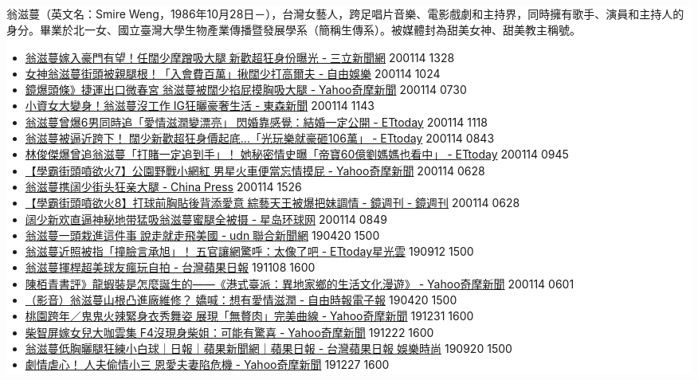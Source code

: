 翁滋蔓（英文名：Smire Weng，1986年10月28日－），台灣女藝人，跨足唱片音樂、電影戲劇和主持界，同時擁有歌手、演員和主持人的身分。畢業於北一女、國立臺灣大學生物產業傳播暨發展學系（簡稱生傳系）。被媒體封為甜美女神、甜美教主稱號。


- [翁滋蔓嫁入豪門有望！任闊少摩蹭吸大腿 新歡超狂身份曝光 - 三立新聞網](https://www.setn.com/News.aspx?NewsID=672151 "翁滋蔓嫁入豪門有望！任闊少摩蹭吸大腿 新歡超狂身份曝光 - 三立新聞網") 200114 1328
- [女神翁滋蔓街頭被親腿根！「入會費百萬」揪闊少打高爾夫 - 自由娛樂](https://ent.ltn.com.tw/news/breakingnews/3039697 "女神翁滋蔓街頭被親腿根！「入會費百萬」揪闊少打高爾夫 - 自由娛樂") 200114 1024
- [鏡爆頭條》捷運出口微春宮 翁滋蔓被闊少掐屁摸胸吸大腿 - Yahoo奇摩新聞](https://tw.news.yahoo.com/video/%E9%8F%A1%E7%88%86%E9%A0%AD%E6%A2%9D-%E6%8D%B7%E9%81%8B%E5%87%BA%E5%8F%A3%E5%BE%AE%E6%98%A5%E5%AE%AE-%E7%BF%81%E6%BB%8B%E8%94%93%E8%A2%AB%E9%97%8A%E5%B0%91%E6%8E%90%E5%B1%81%E6%91%B8%E8%83%B8%E5%90%B8%E5%A4%A7%E8%85%BF-233000697.html "鏡爆頭條》捷運出口微春宮 翁滋蔓被闊少掐屁摸胸吸大腿 - Yahoo奇摩新聞") 200114 0730
- [小資女大變身！翁滋蔓沒工作 IG狂曬豪奢生活 - 東森新聞](https://news.ebc.net.tw/News/entertainment/193859 "小資女大變身！翁滋蔓沒工作 IG狂曬豪奢生活 - 東森新聞") 200114 1143
- [翁滋蔓曾爆6男同時追「愛情滋潤變漂亮」 閃婚靠感覺：結婚一定公開 - ETtoday](https://www.ettoday.net/news/20200114/1625197.htm "翁滋蔓曾爆6男同時追「愛情滋潤變漂亮」 閃婚靠感覺：結婚一定公開 - ETtoday") 200114 1118
- [翁滋蔓被逼近跨下！ 闊少新歡超狂身價起底…「光玩樂就豪砸106萬」 - ETtoday](https://www.ettoday.net/news/20200114/1624992.htm "翁滋蔓被逼近跨下！ 闊少新歡超狂身價起底…「光玩樂就豪砸106萬」 - ETtoday") 200114 0843
- [林俊傑爆曾追翁滋蔓「打賭一定追到手」！ 她秘密情史曝「帝寶60億劉媽媽也看中」 - ETtoday](https://www.ettoday.net/news/20200114/1625054.htm "林俊傑爆曾追翁滋蔓「打賭一定追到手」！ 她秘密情史曝「帝寶60億劉媽媽也看中」 - ETtoday") 200114 0945
- [【學霸街頭噴欲火7】公園野戰小網紅 男星火車便當忘情摸屁 - Yahoo奇摩新聞](https://tw.news.yahoo.com/%E5%AD%B8%E9%9C%B8%E8%A1%97%E9%A0%AD%E5%99%B4%E6%AC%B2%E7%81%AB7-%E5%85%AC%E5%9C%92%E9%87%8E%E6%88%B0%E5%B0%8F%E7%B6%B2%E7%B4%85-%E7%94%B7%E6%98%9F%E7%81%AB%E8%BB%8A%E4%BE%BF%E7%95%B6%E5%BF%98%E6%83%85%E6%91%B8%E5%B1%81-222853477.html "【學霸街頭噴欲火7】公園野戰小網紅 男星火車便當忘情摸屁 - Yahoo奇摩新聞") 200114 0628
- [翁滋蔓携阔少街头狂亲大腿 - China Press](https://www.chinapress.com.my/20200114/%E7%BF%81%E6%BB%8B%E8%94%93%E6%90%BA%E9%98%94%E5%B0%91%E8%A1%97%E5%A4%B4%E7%8B%82%E4%BA%B2%E5%A4%A7%E8%85%BF/ "翁滋蔓携阔少街头狂亲大腿 - China Press") 200114 1526
- [【學霸街頭噴欲火8】打球前胸貼後背添愛意 綜藝天王被爆把妹調情 - 鏡週刊 - 鏡週刊](https://www.mirrormedia.mg/story/20200113ent016 "【學霸街頭噴欲火8】打球前胸貼後背添愛意 綜藝天王被爆把妹調情 - 鏡週刊 - 鏡週刊") 200114 0628
- [阔少新欢直逼神秘地带猛吸翁滋蔓蜜腿全被摄 - 星岛环球网](http://m.stnn.cc/pcarticle/707963 "阔少新欢直逼神秘地带猛吸翁滋蔓蜜腿全被摄 - 星岛环球网") 200114 0849
- [翁滋蔓一頭栽進這件事 說走就走飛美國 - udn 聯合新聞網](https://stars.udn.com/star/story/10091/3767292 "翁滋蔓一頭栽進這件事 說走就走飛美國 - udn 聯合新聞網") 190420 1500
- [翁滋蔓近照被指「撞臉言承旭」！ 五官讓網驚呼：太像了吧 - ETtoday星光雲](https://star.ettoday.net/news/1534030 "翁滋蔓近照被指「撞臉言承旭」！ 五官讓網驚呼：太像了吧 - ETtoday星光雲") 190912 1500
- [翁滋蔓揮桿超美球友瘋玩自拍 - 台灣蘋果日報](https://tw.appledaily.com/highlight/20191108/A2KHS3A6WIB2JOCWUHIZFSHKXA/ "翁滋蔓揮桿超美球友瘋玩自拍 - 台灣蘋果日報") 191108 1600
- [陳栢青書評》龍蝦裝是怎麼誕生的——《港式臺派：異地家鄉的生活文化漫遊》 - Yahoo奇摩新聞](https://tw.news.yahoo.com/%E9%99%B3%E6%A0%A2%E9%9D%92%E6%9B%B8%E8%A9%95-%E9%BE%8D%E8%9D%A6%E8%A3%9D%E6%98%AF%E6%80%8E%E9%BA%BC%E8%AA%95%E7%94%9F%E7%9A%84-%E6%B8%AF%E5%BC%8F%E8%87%BA%E6%B4%BE-%E7%95%B0%E5%9C%B0%E5%AE%B6%E9%84%89%E7%9A%84%E7%94%9F%E6%B4%BB%E6%96%87%E5%8C%96%E6%BC%AB%E9%81%8A-220101174.html "陳栢青書評》龍蝦裝是怎麼誕生的——《港式臺派：異地家鄉的生活文化漫遊》 - Yahoo奇摩新聞") 200114 0601
- [（影音）翁滋蔓山根凸進廠維修？ 嬌喊：想有愛情滋潤 - 自由時報電子報](https://ent.ltn.com.tw/news/breakingnews/2765445 "（影音）翁滋蔓山根凸進廠維修？ 嬌喊：想有愛情滋潤 - 自由時報電子報") 190420 1500
- [桃園跨年／鬼鬼火辣緊身衣秀舞姿 展現「無贅肉」完美曲線 - Yahoo奇摩新聞](https://tw.news.yahoo.com/%E6%A1%83%E5%9C%92%E8%B7%A8%E5%B9%B4-%E9%AC%BC%E9%AC%BC%E7%81%AB%E8%BE%A3%E7%B7%8A%E8%BA%AB%E8%A1%A3%E7%A7%80%E8%88%9E%E5%A7%BF-%E5%B1%95%E7%8F%BE-%E7%84%A1%E8%B4%85%E8%82%89-%E5%AE%8C%E7%BE%8E%E6%9B%B2%E7%B7%9A-134257772.html "桃園跨年／鬼鬼火辣緊身衣秀舞姿 展現「無贅肉」完美曲線 - Yahoo奇摩新聞") 191231 1600
- [柴智屏嫁女兒大咖雲集 F4沒現身柴姐：可能有驚喜 - Yahoo奇摩新聞](https://tw.news.yahoo.com/video/%E6%9F%B4%E6%99%BA%E5%B1%8F%E5%AB%81%E5%A5%B3%E5%85%92%E5%A4%A7%E5%92%96%E9%9B%B2%E9%9B%86-f4%E6%B2%92%E7%8F%BE%E8%BA%AB%E6%9F%B4%E5%A7%90-%E5%8F%AF%E8%83%BD%E6%9C%89%E9%A9%9A%E5%96%9C-003000189.html "柴智屏嫁女兒大咖雲集 F4沒現身柴姐：可能有驚喜 - Yahoo奇摩新聞") 191222 1600
- [翁滋蔓低胸曬腿狂練小白球｜日報｜蘋果新聞網｜蘋果日報 - 台灣蘋果日報 娛樂時尚](https://tw.entertainment.appledaily.com/daily/20190920/38449371/ "翁滋蔓低胸曬腿狂練小白球｜日報｜蘋果新聞網｜蘋果日報 - 台灣蘋果日報 娛樂時尚") 190920 1500
- [劇情虐心！ 人夫偷情小三 恩愛夫妻陷危機 - Yahoo奇摩新聞](https://tw.news.yahoo.com/video/%E5%8A%87%E6%83%85%E8%99%90%E5%BF%83-%E4%BA%BA%E5%A4%AB%E5%81%B7%E6%83%85%E5%B0%8F%E4%B8%89-%E6%81%A9%E6%84%9B%E5%A4%AB%E5%A6%BB%E9%99%B7%E5%8D%B1%E6%A9%9F-053857486.html "劇情虐心！ 人夫偷情小三 恩愛夫妻陷危機 - Yahoo奇摩新聞") 191227 1600
